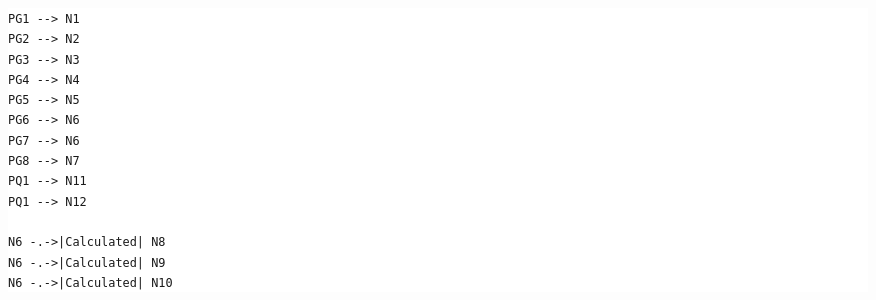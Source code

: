    PG1 --> N1
    PG2 --> N2
    PG3 --> N3
    PG4 --> N4
    PG5 --> N5
    PG6 --> N6
    PG7 --> N6
    PG8 --> N7
    PQ1 --> N11
    PQ1 --> N12
    
    N6 -.->|Calculated| N8
    N6 -.->|Calculated| N9
    N6 -.->|Calculated| N10